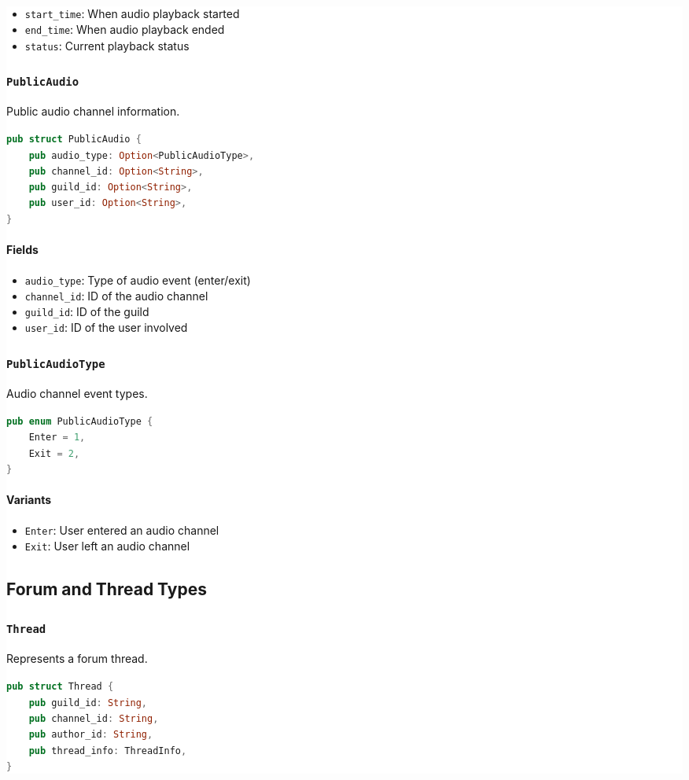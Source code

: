 - `start_time`: When audio playback started
- `end_time`: When audio playback ended
- `status`: Current playback status

### `PublicAudio`

Public audio channel information.

```rust
pub struct PublicAudio {
    pub audio_type: Option<PublicAudioType>,
    pub channel_id: Option<String>,
    pub guild_id: Option<String>,
    pub user_id: Option<String>,
}
```

#### Fields

- `audio_type`: Type of audio event (enter/exit)
- `channel_id`: ID of the audio channel
- `guild_id`: ID of the guild
- `user_id`: ID of the user involved

### `PublicAudioType`

Audio channel event types.

```rust
pub enum PublicAudioType {
    Enter = 1,
    Exit = 2,
}
```

#### Variants

- `Enter`: User entered an audio channel
- `Exit`: User left an audio channel

## Forum and Thread Types

### `Thread`

Represents a forum thread.

```rust
pub struct Thread {
    pub guild_id: String,
    pub channel_id: String,
    pub author_id: String,
    pub thread_info: ThreadInfo,
}
```
